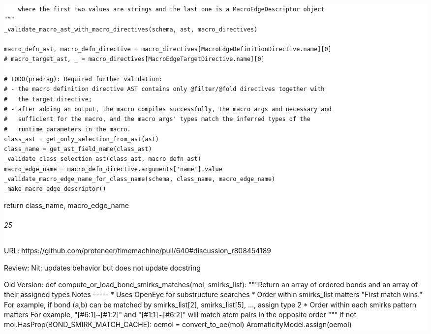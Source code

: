         where the first two values are strings and the last one is a MacroEdgeDescriptor object
    """
    _validate_macro_ast_with_macro_directives(schema, ast, macro_directives)

    macro_defn_ast, macro_defn_directive = macro_directives[MacroEdgeDefinitionDirective.name][0]
    # macro_target_ast, _ = macro_directives[MacroEdgeTargetDirective.name][0]

    # TODO(predrag): Required further validation:
    # - the macro definition directive AST contains only @filter/@fold directives together with
    #   the target directive;
    # - after adding an output, the macro compiles successfully, the macro args and necessary and
    #   sufficient for the macro, and the macro args' types match the inferred types of the
    #   runtime parameters in the macro.
    class_ast = get_only_selection_from_ast(ast)
    class_name = get_ast_field_name(class_ast)
    _validate_class_selection_ast(class_ast, macro_defn_ast)
    macro_edge_name = macro_defn_directive.arguments['name'].value
    _validate_macro_edge_name_for_class_name(schema, class_name, macro_edge_name)
    _make_macro_edge_descriptor()
return class_name, macro_edge_name

###### 25 ######
URL: https://github.com/proteneer/timemachine/pull/640#discussion_r808454189

Review: 
Nit: updates behavior but does not update docstring

Old Version:
def compute_or_load_bond_smirks_matches(mol, smirks_list):
    """Return an array of ordered bonds and an array of their assigned types
    Notes
    -----
    * Uses OpenEye for substructure searches
    * Order within smirks_list matters
        "First match wins."
        For example, if bond (a,b) can be matched by smirks_list[2], smirks_list[5], ..., assign type 2
    * Order within each smirks pattern matters
        For example, "[#6:1]~[#1:2]" and "[#1:1]~[#6:2]" will match atom pairs in the opposite order
    """
    if not mol.HasProp(BOND_SMIRK_MATCH_CACHE):
        oemol = convert_to_oe(mol)
        AromaticityModel.assign(oemol)
